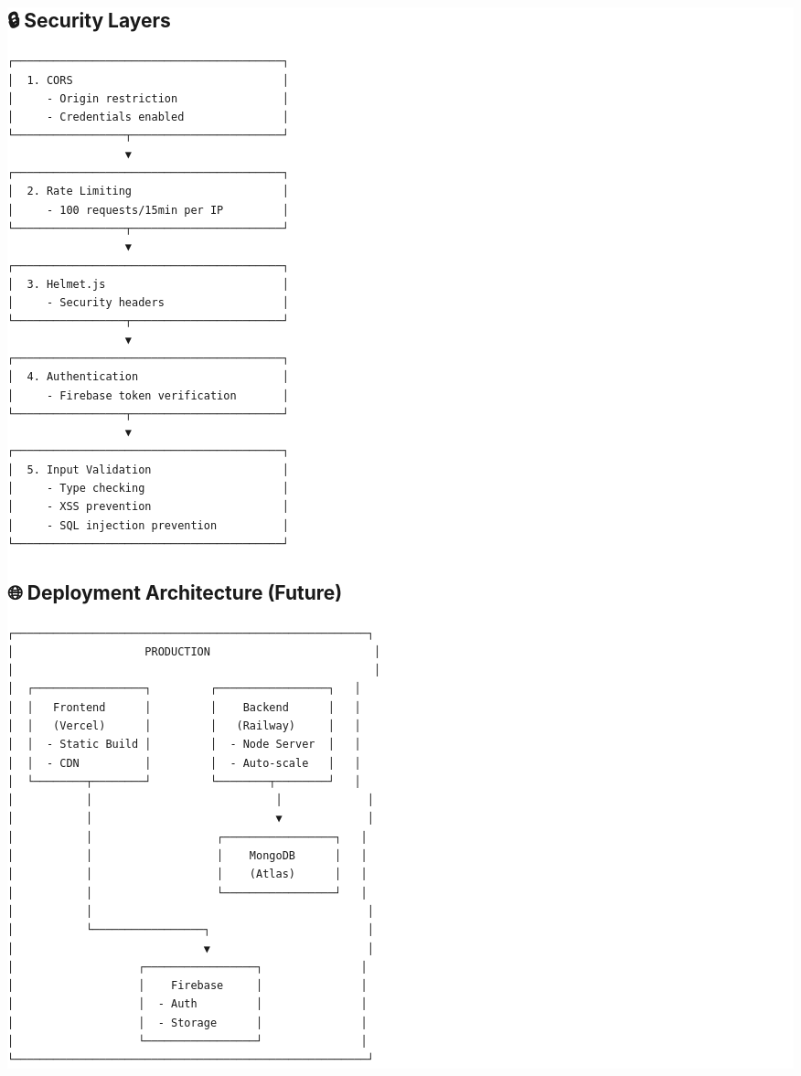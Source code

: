 ## 🔒 Security Layers

```
┌─────────────────────────────────────────┐
│  1. CORS                                │
│     - Origin restriction                │
│     - Credentials enabled               │
└─────────────────┬───────────────────────┘
                  ▼
┌─────────────────────────────────────────┐
│  2. Rate Limiting                       │
│     - 100 requests/15min per IP         │
└─────────────────┬───────────────────────┘
                  ▼
┌─────────────────────────────────────────┐
│  3. Helmet.js                           │
│     - Security headers                  │
└─────────────────┬───────────────────────┘
                  ▼
┌─────────────────────────────────────────┐
│  4. Authentication                      │
│     - Firebase token verification       │
└─────────────────┬───────────────────────┘
                  ▼
┌─────────────────────────────────────────┐
│  5. Input Validation                    │
│     - Type checking                     │
│     - XSS prevention                    │
│     - SQL injection prevention          │
└─────────────────────────────────────────┘
```

## 🌐 Deployment Architecture (Future)

```
┌──────────────────────────────────────────────────────┐
│                    PRODUCTION                         │
│                                                       │
│  ┌─────────────────┐         ┌─────────────────┐   │
│  │   Frontend      │         │    Backend      │   │
│  │   (Vercel)      │         │   (Railway)     │   │
│  │  - Static Build │         │  - Node Server  │   │
│  │  - CDN          │         │  - Auto-scale   │   │
│  └────────┬────────┘         └────────┬────────┘   │
│           │                            │             │
│           │                            ▼             │
│           │                   ┌─────────────────┐   │
│           │                   │    MongoDB      │   │
│           │                   │    (Atlas)      │   │
│           │                   └─────────────────┘   │
│           │                                          │
│           └─────────────────┐                        │
│                             ▼                        │
│                   ┌─────────────────┐               │
│                   │    Firebase     │               │
│                   │  - Auth         │               │
│                   │  - Storage      │               │
│                   └─────────────────┘               │
└──────────────────────────────────────────────────────┘
```
